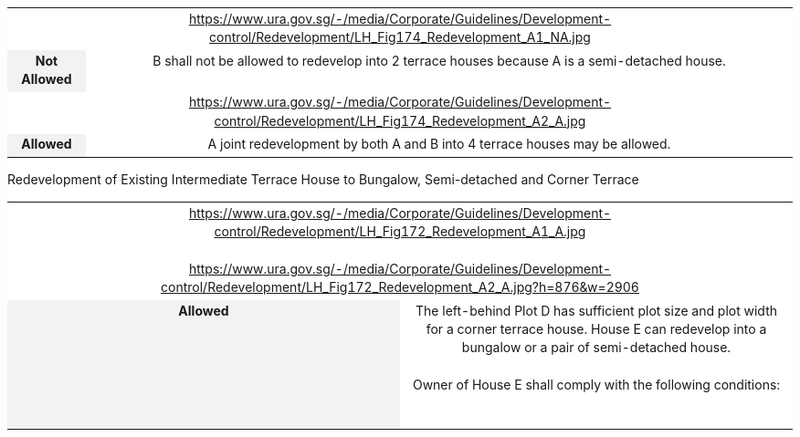   
  

<table style="width: 100%;">
<tbody>
<tr class="odd">
<td colspan="2" style="text-align: center;"><a
href="https://www.ura.gov.sg/-/media/Corporate/Guidelines/Development-control/Redevelopment/LH_Fig174_Redevelopment_A1_NA.jpg">https://www.ura.gov.sg/-/media/Corporate/Guidelines/Development-control/Redevelopment/LH_Fig174_Redevelopment_A1_NA.jpg</a></td>
</tr>
<tr class="even">
<td
style="text-align: center; background-color: #f2f2f2; width: 10%;"><strong>Not
Allowed</strong></td>
<td style="text-align: center; width: 90%;">B shall not be allowed to
redevelop into 2 terrace houses because A is a semi-detached house.</td>
</tr>
<tr class="odd">
<td colspan="2" style="text-align: center; width: 10%;"><a
href="https://www.ura.gov.sg/-/media/Corporate/Guidelines/Development-control/Redevelopment/LH_Fig174_Redevelopment_A2_A.jpg">https://www.ura.gov.sg/-/media/Corporate/Guidelines/Development-control/Redevelopment/LH_Fig174_Redevelopment_A2_A.jpg</a></td>
</tr>
<tr class="even">
<td
style="text-align: center; background-color: #f2f2f2; width: 10%;"><strong>Allowed</strong></td>
<td style="text-align: center; width: 90%;">A joint redevelopment by
both A and B into 4 terrace houses may be allowed.</td>
</tr>
</tbody>
</table>

<a href="#Terrace" class="collapsible collapsed"
data-toggle="collapse"></a>

Redevelopment of Existing Intermediate Terrace House to Bungalow,
Semi-detached and Corner Terrace

<table width="100%">
<colgroup>
<col style="width: 50%" />
<col style="width: 50%" />
</colgroup>
<tbody>
<tr class="odd">
<td colspan="2" style="text-align: center;"><a
href="https://www.ura.gov.sg/-/media/Corporate/Guidelines/Development-control/Redevelopment/LH_Fig172_Redevelopment_A1_A.jpg">https://www.ura.gov.sg/-/media/Corporate/Guidelines/Development-control/Redevelopment/LH_Fig172_Redevelopment_A1_A.jpg</a><br />
<br />
<a
href="https://www.ura.gov.sg/-/media/Corporate/Guidelines/Development-control/Redevelopment/LH_Fig172_Redevelopment_A2_A.jpg?h=876&amp;w=2906">https://www.ura.gov.sg/-/media/Corporate/Guidelines/Development-control/Redevelopment/LH_Fig172_Redevelopment_A2_A.jpg?h=876&amp;w=2906</a></td>
</tr>
<tr class="even">
<td
style="text-align: center; background-color: #f2f2f2; width: 10%;"><strong>Allowed</strong></td>
<td style="text-align: center; width: 90%;">The left-behind Plot D has
sufficient plot size and plot width for a corner terrace house. House E
can redevelop into a bungalow or a pair of semi-detached house.<br />
<br />
Owner of House E shall comply with the following conditions:<br />
<br />
&#10;<ol>
